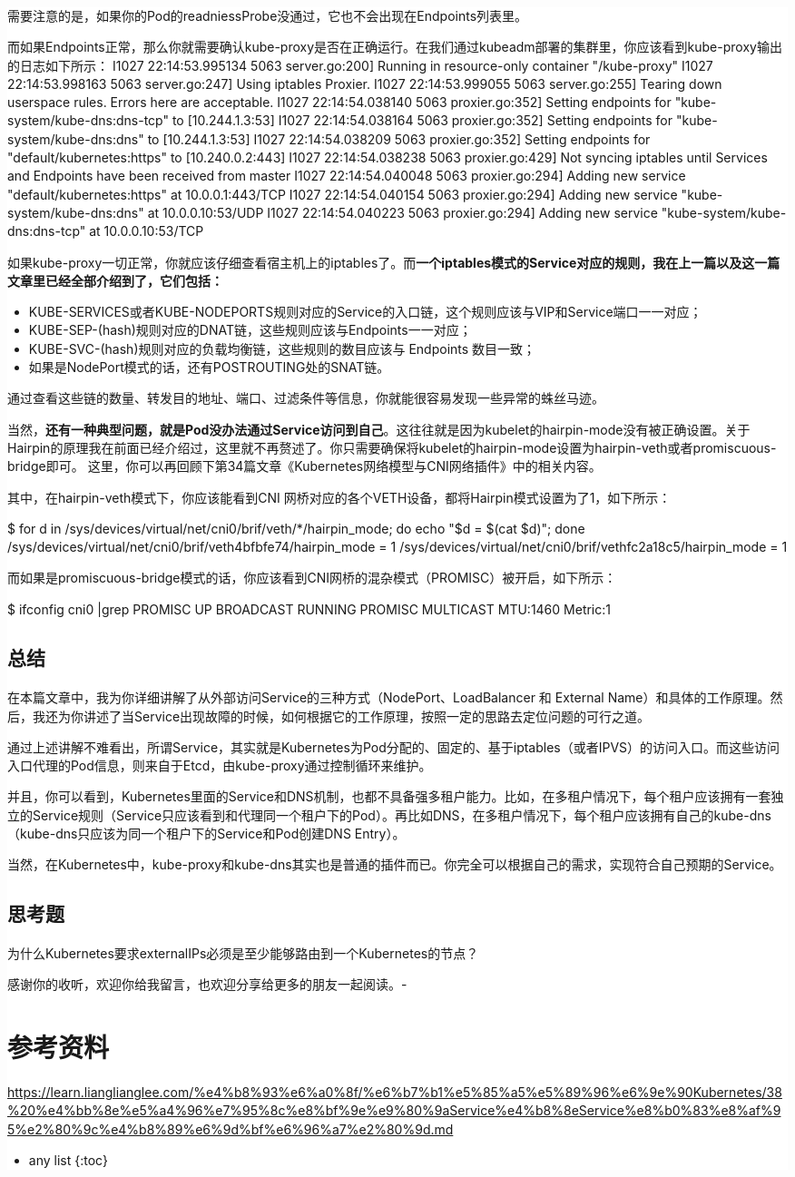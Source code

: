 需要注意的是，如果你的Pod的readniessProbe没通过，它也不会出现在Endpoints列表里。

而如果Endpoints正常，那么你就需要确认kube-proxy是否在正确运行。在我们通过kubeadm部署的集群里，你应该看到kube-proxy输出的日志如下所示：
I1027 22:14:53.995134 5063 server.go:200] Running in resource-only container "/kube-proxy" I1027 22:14:53.998163 5063 server.go:247] Using iptables Proxier. I1027 22:14:53.999055 5063 server.go:255] Tearing down userspace rules. Errors here are acceptable. I1027 22:14:54.038140 5063 proxier.go:352] Setting endpoints for "kube-system/kube-dns:dns-tcp" to [10.244.1.3:53] I1027 22:14:54.038164 5063 proxier.go:352] Setting endpoints for "kube-system/kube-dns:dns" to [10.244.1.3:53] I1027 22:14:54.038209 5063 proxier.go:352] Setting endpoints for "default/kubernetes:https" to [10.240.0.2:443] I1027 22:14:54.038238 5063 proxier.go:429] Not syncing iptables until Services and Endpoints have been received from master I1027 22:14:54.040048 5063 proxier.go:294] Adding new service "default/kubernetes:https" at 10.0.0.1:443/TCP I1027 22:14:54.040154 5063 proxier.go:294] Adding new service "kube-system/kube-dns:dns" at 10.0.0.10:53/UDP I1027 22:14:54.040223 5063 proxier.go:294] Adding new service "kube-system/kube-dns:dns-tcp" at 10.0.0.10:53/TCP

如果kube-proxy一切正常，你就应该仔细查看宿主机上的iptables了。而**一个iptables模式的Service对应的规则，我在上一篇以及这一篇文章里已经全部介绍到了，它们包括：**

* KUBE-SERVICES或者KUBE-NODEPORTS规则对应的Service的入口链，这个规则应该与VIP和Service端口一一对应；
* KUBE-SEP-(hash)规则对应的DNAT链，这些规则应该与Endpoints一一对应；
* KUBE-SVC-(hash)规则对应的负载均衡链，这些规则的数目应该与 Endpoints 数目一致；
* 如果是NodePort模式的话，还有POSTROUTING处的SNAT链。

通过查看这些链的数量、转发目的地址、端口、过滤条件等信息，你就能很容易发现一些异常的蛛丝马迹。

当然，**还有一种典型问题，就是Pod没办法通过Service访问到自己**。这往往就是因为kubelet的hairpin-mode没有被正确设置。关于Hairpin的原理我在前面已经介绍过，这里就不再赘述了。你只需要确保将kubelet的hairpin-mode设置为hairpin-veth或者promiscuous-bridge即可。
这里，你可以再回顾下第34篇文章《Kubernetes网络模型与CNI网络插件》中的相关内容。

其中，在hairpin-veth模式下，你应该能看到CNI 网桥对应的各个VETH设备，都将Hairpin模式设置为了1，如下所示：

$ for d in /sys/devices/virtual/net/cni0/brif/veth/*/hairpin_mode; do echo "$d = $(cat $d)"; done /sys/devices/virtual/net/cni0/brif/veth4bfbfe74/hairpin_mode = 1 /sys/devices/virtual/net/cni0/brif/vethfc2a18c5/hairpin_mode = 1

而如果是promiscuous-bridge模式的话，你应该看到CNI网桥的混杂模式（PROMISC）被开启，如下所示：

$ ifconfig cni0 |grep PROMISC UP BROADCAST RUNNING PROMISC MULTICAST MTU:1460 Metric:1

## 总结

在本篇文章中，我为你详细讲解了从外部访问Service的三种方式（NodePort、LoadBalancer 和 External Name）和具体的工作原理。然后，我还为你讲述了当Service出现故障的时候，如何根据它的工作原理，按照一定的思路去定位问题的可行之道。

通过上述讲解不难看出，所谓Service，其实就是Kubernetes为Pod分配的、固定的、基于iptables（或者IPVS）的访问入口。而这些访问入口代理的Pod信息，则来自于Etcd，由kube-proxy通过控制循环来维护。

并且，你可以看到，Kubernetes里面的Service和DNS机制，也都不具备强多租户能力。比如，在多租户情况下，每个租户应该拥有一套独立的Service规则（Service只应该看到和代理同一个租户下的Pod）。再比如DNS，在多租户情况下，每个租户应该拥有自己的kube-dns（kube-dns只应该为同一个租户下的Service和Pod创建DNS Entry）。

当然，在Kubernetes中，kube-proxy和kube-dns其实也是普通的插件而已。你完全可以根据自己的需求，实现符合自己预期的Service。

## 思考题

为什么Kubernetes要求externalIPs必须是至少能够路由到一个Kubernetes的节点？

感谢你的收听，欢迎你给我留言，也欢迎分享给更多的朋友一起阅读。-




# 参考资料

https://learn.lianglianglee.com/%e4%b8%93%e6%a0%8f/%e6%b7%b1%e5%85%a5%e5%89%96%e6%9e%90Kubernetes/38%20%e4%bb%8e%e5%a4%96%e7%95%8c%e8%bf%9e%e9%80%9aService%e4%b8%8eService%e8%b0%83%e8%af%95%e2%80%9c%e4%b8%89%e6%9d%bf%e6%96%a7%e2%80%9d.md

* any list
{:toc}
